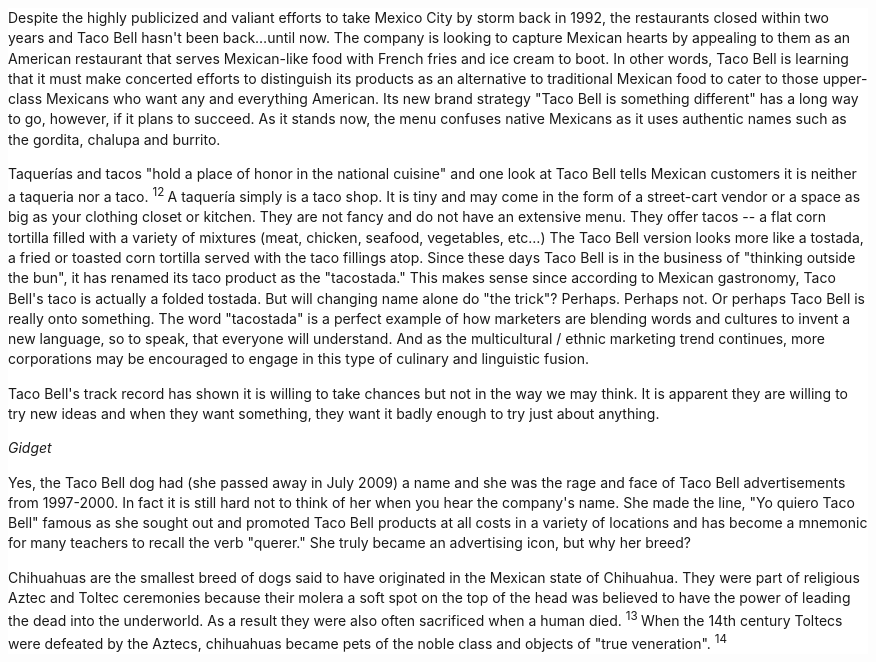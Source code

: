 Despite the highly publicized and valiant efforts to take Mexico City by storm back in 1992, the restaurants closed within two years and Taco Bell hasn't been back…until now. The company is looking to capture Mexican hearts by appealing to them as an American restaurant that serves Mexican-like food with French fries and ice cream to boot. In other words, Taco Bell is learning that it must make concerted efforts to distinguish its products as an alternative to traditional Mexican food to cater to those upper-class Mexicans who want any and everything American. Its new brand strategy  "Taco Bell is something different" has a long way to go, however, if it plans to succeed. As it stands now, the menu confuses native Mexicans as it uses authentic names such as the gordita, chalupa and burrito.
</p>
<p>
Taquerías and tacos "hold a place of honor in the national cuisine" and one look at Taco Bell tells Mexican customers it is neither a taqueria nor a taco.
<sup>
12
</sup>
A taquería simply is a taco shop. It is tiny and may come in the form of a street-cart vendor or a space as big as your clothing closet or kitchen. They are not fancy and do not have an extensive menu. They offer tacos -- a flat corn tortilla filled with a variety of mixtures (meat, chicken, seafood, vegetables, etc…) The Taco Bell version looks more like a tostada, a fried or toasted corn tortilla served with the taco fillings atop. Since these days Taco Bell is in the business of "thinking outside the bun", it has renamed its taco product as the "tacostada." This makes sense since according to Mexican gastronomy, Taco Bell's taco is actually a folded tostada. But will changing name alone do "the trick"? Perhaps. Perhaps not. Or perhaps Taco Bell is really onto something. The word "tacostada" is a perfect example of how marketers are blending words and cultures to invent a new language, so to speak, that everyone will understand. And as the multicultural / ethnic marketing trend continues, more corporations may be encouraged to engage in this type of culinary and linguistic fusion.
</p>
<p>
Taco Bell's track record has shown it is willing to take chances but not in the way we may think. It is apparent they are willing to try new ideas and when they want something, they want it badly enough to try just about anything.
</p>
<p>
<i>
Gidget
</i>
</p>
<p>
Yes, the Taco Bell dog had (she passed away in July 2009) a name and she was the rage and face of Taco Bell advertisements from 1997-2000. In fact it is still hard not to think of her when you hear the company's name. She made the line, "Yo quiero Taco Bell" famous as she sought out and promoted Taco Bell products at all costs in a variety of locations and has become a mnemonic for many teachers to recall the verb "querer." She truly became an advertising icon, but why her breed?
</p>
<p>
Chihuahuas are the smallest breed of dogs said to have originated in the Mexican state of Chihuahua. They were part of religious Aztec and Toltec ceremonies because their molera  a soft spot on the top of the head  was believed to have the power of leading the dead into the underworld. As a result they were also often sacrificed when a human died.
<sup>
13
</sup>
When the 14th century Toltecs were defeated by the Aztecs, chihuahuas became pets of the noble class and objects of "true veneration".
<sup>
14
</sup>
</p>
<p>